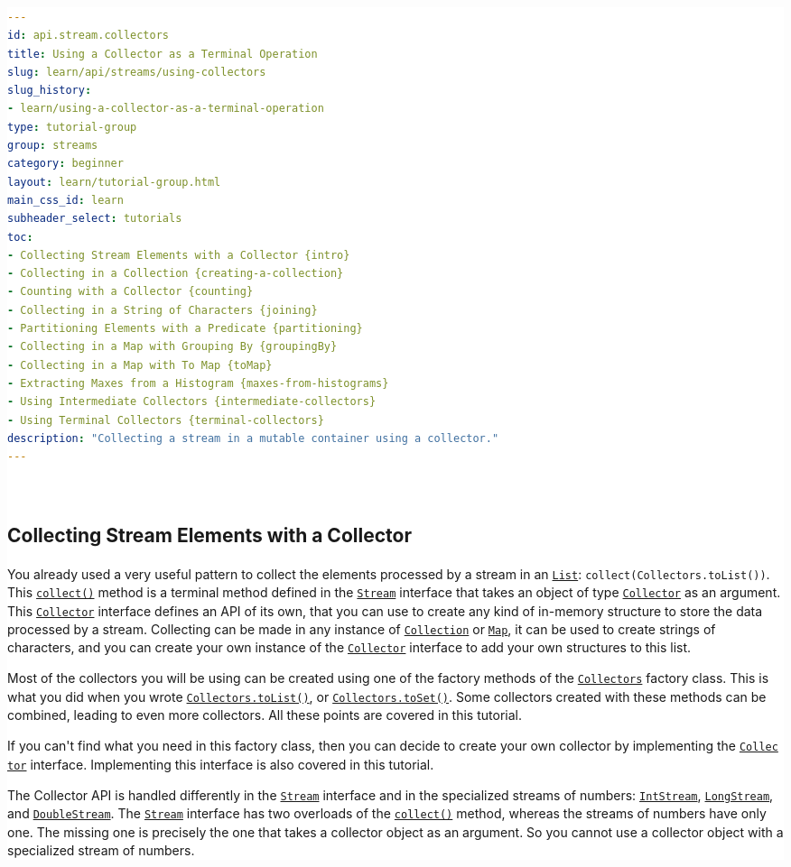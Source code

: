 ```yaml
---
id: api.stream.collectors
title: Using a Collector as a Terminal Operation
slug: learn/api/streams/using-collectors
slug_history:
- learn/using-a-collector-as-a-terminal-operation
type: tutorial-group
group: streams
category: beginner
layout: learn/tutorial-group.html
main_css_id: learn
subheader_select: tutorials
toc:
- Collecting Stream Elements with a Collector {intro}
- Collecting in a Collection {creating-a-collection}
- Counting with a Collector {counting}
- Collecting in a String of Characters {joining}
- Partitioning Elements with a Predicate {partitioning}
- Collecting in a Map with Grouping By {groupingBy}
- Collecting in a Map with To Map {toMap}
- Extracting Maxes from a Histogram {maxes-from-histograms}
- Using Intermediate Collectors {intermediate-collectors}
- Using Terminal Collectors {terminal-collectors}
description: "Collecting a stream in a mutable container using a collector."
---
```



<a id="intro">&nbsp;</a>
## Collecting Stream Elements with a Collector

You already used a very useful pattern to collect the elements processed by a stream in an [`List`](javadoc:List): `collect(Collectors.toList())`. This [`collect()`](javadoc:Collector) method is a terminal method defined in the [`Stream`](javadoc:Stream) interface that takes an object of type [`Collector`](javadoc:Collector) as an argument. This [`Collector`](javadoc:Collector) interface defines an API of its own, that you can use to create any kind of in-memory structure to store the data processed by a stream. Collecting can be made in any instance of [`Collection`](javadoc:Collection) or [`Map`](javadoc:Map), it can be used to create strings of characters, and you can create your own instance of the [`Collector`](javadoc:Collector) interface to add your own structures to this list. 

Most of the collectors you will be using can be created using one of the factory methods of the [`Collectors`](javadoc:Collectors) factory class. This is what you did when you wrote [`Collectors.toList()`](javadoc:Collectors.toList()), or [`Collectors.toSet()`](javadoc:Collectors.toSet()). Some collectors created with these methods can be combined, leading to even more collectors. All these points are covered in this tutorial. 

If you can't find what you need in this factory class, then you can decide to create your own collector by implementing the [`Collector`](javadoc:Collector) interface. Implementing this interface is also covered in this tutorial.  

The Collector API is handled differently in the [`Stream`](javadoc:Stream) interface and in the specialized streams of numbers: [`IntStream`](javadoc:IntStream), [`LongStream`](javadoc:LongStream), and [`DoubleStream`](javadoc:DoubleStream). The [`Stream`](javadoc:Stream) interface has two overloads of the [`collect()`](javadoc:Collector) method, whereas the streams of numbers have only one. The missing one is precisely the one that takes a collector object as an argument. So you cannot use a collector object with a specialized stream of numbers.  
